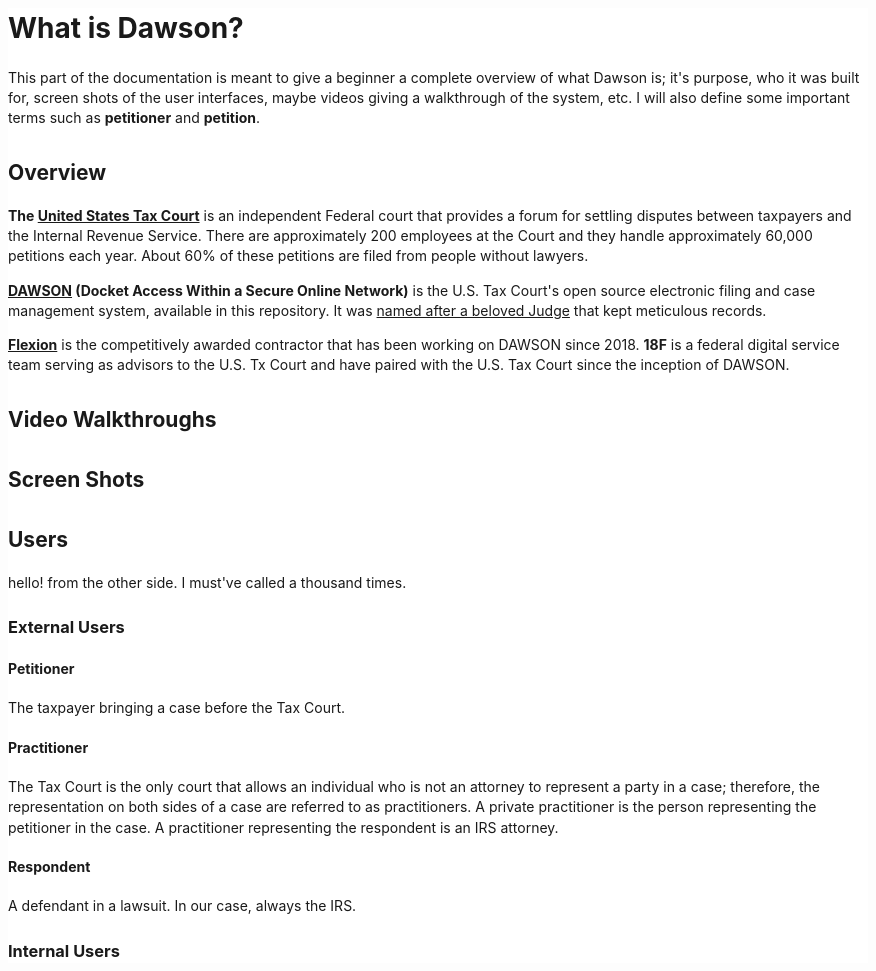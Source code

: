 # What is Dawson?

This part of the documentation is meant to give a beginner a complete overview of what Dawson is; it's purpose, who it was built for, screen shots of the user interfaces, maybe videos giving a walkthrough of the system, etc.  I will also define some important terms such as **petitioner** and **petition**.

## Overview

**The [United States Tax Court](https://ustaxcourt.gov/)** is an independent Federal court that provides a forum for settling disputes between taxpayers and the Internal Revenue Service. There are approximately 200 employees at the Court and they handle approximately 60,000 petitions each year. About 60% of these petitions are filed from people without lawyers.

**[DAWSON](https://dawson.ustaxcourt.gov/) (Docket Access Within a Secure Online Network)** is the U.S. Tax Court's open source electronic filing and case management system, available in this repository. It was [named after a beloved Judge](https://www.ustaxcourt.gov/dawson.html) that kept meticulous records.

**[Flexion](https://flexion.us/)** is the competitively awarded contractor that has been working on DAWSON since 2018. **18F** is a federal digital service team serving as advisors to the U.S. Tx Court and have paired with the U.S. Tax Court since the inception of DAWSON.


## Video Walkthroughs

## Screen Shots

## Users

hello! from the other side.
I must've called a thousand times.

### External Users

#### Petitioner

The taxpayer bringing a case before the Tax Court.

#### Practitioner

The Tax Court is the only court that allows an individual who is not an attorney to represent a party in a case; therefore, the representation on both sides of a case are referred to as practitioners.  A private practitioner is the person representing the petitioner in the case. A practitioner representing the respondent is an IRS attorney.
#### Respondent

A defendant in a lawsuit. In our case, always the IRS.
### Internal Users
